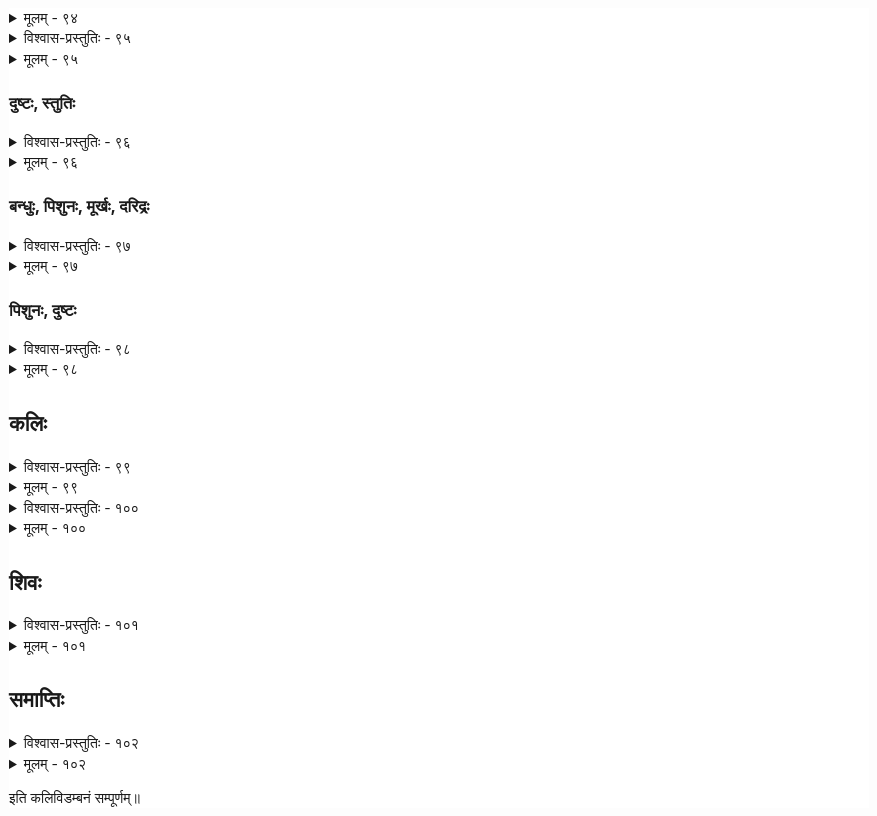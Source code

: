 <details><summary>मूलम् - ९४</summary></details>


<details><summary>विश्वास-प्रस्तुतिः - ९५</summary></details>

<details><summary>मूलम् - ९५</summary></details>

### दुष्टः, स्तुतिः
<details><summary>विश्वास-प्रस्तुतिः - ९६</summary></details>

<details><summary>मूलम् - ९६</summary></details>

### बन्धुः, पिशुनः, मूर्खः, दरिद्रः
<details><summary>विश्वास-प्रस्तुतिः - ९७</summary></details>

<details><summary>मूलम् - ९७</summary></details>

### पिशुनः, दुष्टः 
<details><summary>विश्वास-प्रस्तुतिः - ९८</summary></details>

<details><summary>मूलम् - ९८</summary></details>

## कलिः  

<details><summary>विश्वास-प्रस्तुतिः - ९९</summary></details>

<details><summary>मूलम् - ९९</summary></details>


<details><summary>विश्वास-प्रस्तुतिः - १००</summary></details>

<details><summary>मूलम् - १००</summary></details>

## शिवः  

<details><summary>विश्वास-प्रस्तुतिः - १०१</summary></details>

<details><summary>मूलम् - १०१</summary></details>

## समाप्तिः  

<details><summary>विश्वास-प्रस्तुतिः - १०२</summary></details>

<details><summary>मूलम् - १०२</summary></details>

इति कलिविडम्बनं सम्पूर्णम्॥  